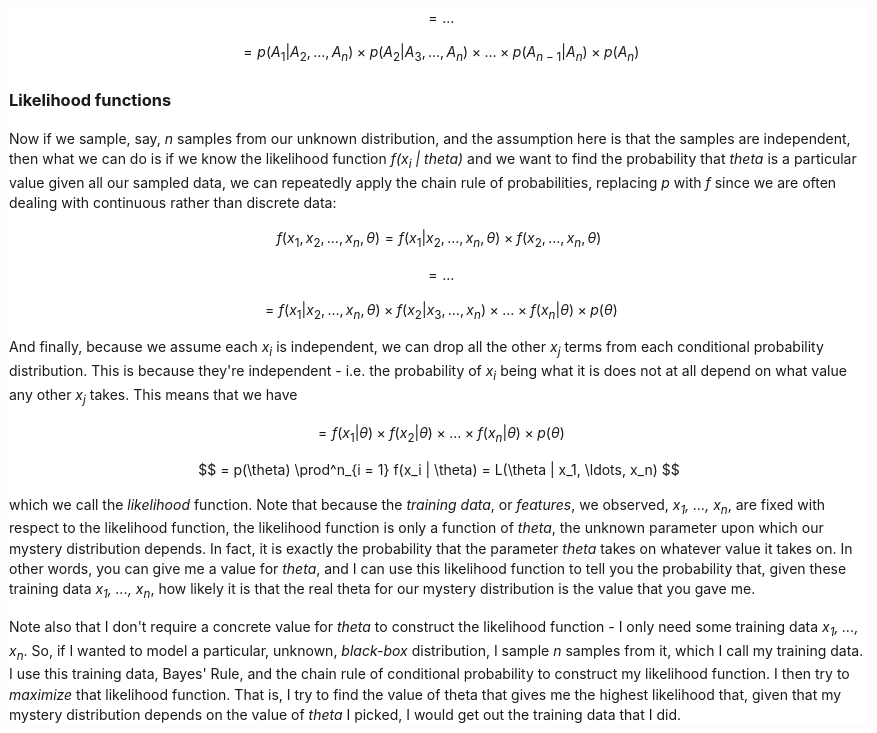 $$
  = ...
$$

$$
  = p(A_1 | A_2, \ldots, A_n) \times p(A_2 | A_3, \ldots, A_n) \times \ldots \times p(A_{n-1} | A_n) \times p(A_n)
$$

### Likelihood functions

Now if we sample, say, *n* samples from our unknown distribution, and the assumption here is that the samples are independent, then what we can do is if we know the likelihood function *f(x<sub>i</sub> \| theta)* and we want to find the probability that *theta* is a particular value given all our sampled data, we can repeatedly apply the chain rule of probabilities, replacing *p* with *f* since we are often dealing with continuous rather than discrete data:

$$
  f(x_1, x_2, \ldots, x_n, \theta) = f(x_1 | x_2, \ldots, x_n, \theta) \times f(x_2, \ldots, x_n, \theta)
$$

$$
  = \ldots
$$

$$
  = f(x_1 | x_2, \ldots, x_n, \theta) \times f(x_2 | x_3, \ldots, x_n) \times \ldots \times f(x_n | \theta) \times p(\theta)
$$

And finally, because we assume each *x<sub>i</sub>* is independent, we can drop all the other *x<sub>j</sub>* terms from each conditional probability distribution. This is because they're independent - i.e. the probability of *x<sub>i</sub>* being what it is does not at all depend on what value any other *x<sub>j</sub>* takes. This means that we have

$$
  = f(x_1 | \theta) \times f(x_2 | \theta) \times \ldots \times f(x_n | \theta) \times p(\theta)
$$

$$
  = p(\theta) \prod^n_{i = 1} f(x_i | \theta) = L(\theta | x_1, \ldots, x_n)
$$

which we call the *likelihood* function. Note that because the *training data*, or *features*, we observed, *x<sub>1</sub>, ..., x<sub>n</sub>*, are fixed with respect to the likelihood function, the likelihood function is only a function of *theta*, the unknown parameter upon which our mystery distribution depends. In fact, it is exactly the probability that the parameter *theta* takes on whatever value it takes on. In other words, you can give me a value for *theta*, and I can use this likelihood function to tell you the probability that, given these training data *x<sub>1</sub>, ..., x<sub>n</sub>*, how likely it is that the real theta for our mystery distribution is the value that you gave me.

Note also that I don't require a concrete value for *theta* to construct the likelihood function - I only need some training data *x<sub>1</sub>, ..., x<sub>n</sub>*. So, if I wanted to model a particular, unknown, *black-box* distribution, I sample *n* samples from it, which I call my training data. I use this training data, Bayes' Rule, and the chain rule of conditional probability to construct my likelihood function. I then try to *maximize* that likelihood function. That is, I try to find the value of theta that gives me the highest likelihood that, given that my mystery distribution depends on the value of *theta* I picked, I would get out the training data that I did.
